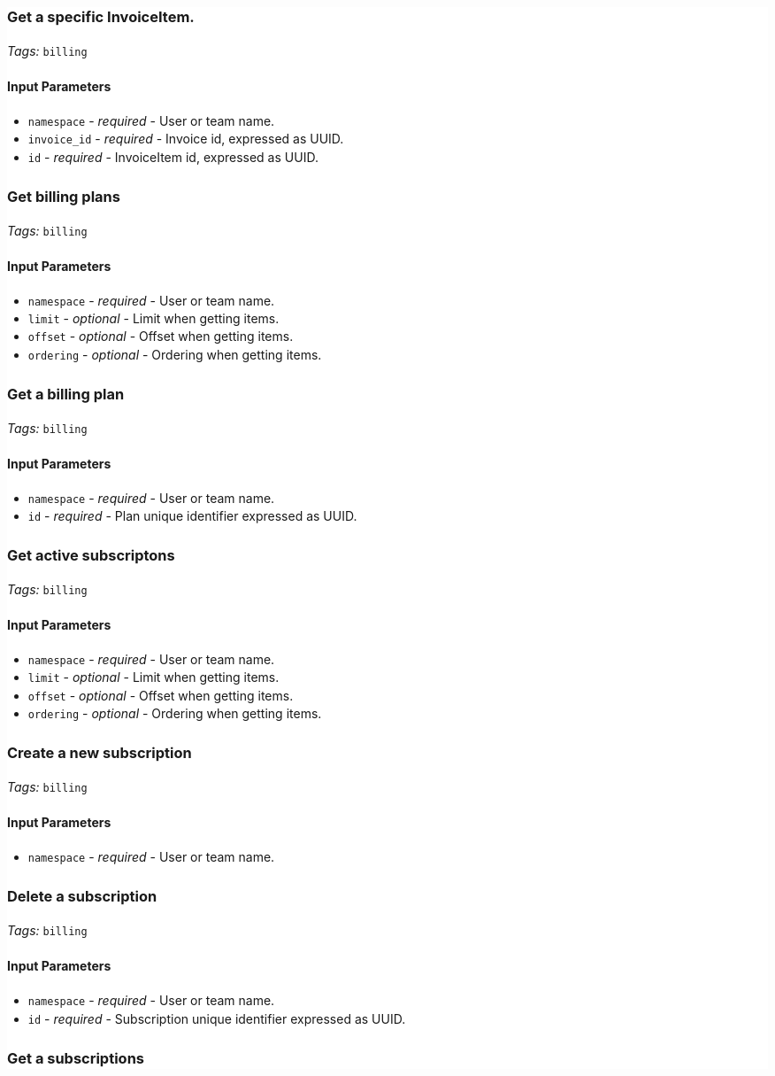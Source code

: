 ### Get a specific InvoiceItem.

*Tags:* `billing`

#### Input Parameters
* `namespace` - _required_ - User or team name.
* `invoice_id` - _required_ - Invoice id, expressed as UUID.
* `id` - _required_ - InvoiceItem id, expressed as UUID.

### Get billing plans

*Tags:* `billing`

#### Input Parameters
* `namespace` - _required_ - User or team name.
* `limit` - _optional_ - Limit when getting items.
* `offset` - _optional_ - Offset when getting items.
* `ordering` - _optional_ - Ordering when getting items.

### Get a billing plan

*Tags:* `billing`

#### Input Parameters
* `namespace` - _required_ - User or team name.
* `id` - _required_ - Plan unique identifier expressed as UUID.

### Get active subscriptons

*Tags:* `billing`

#### Input Parameters
* `namespace` - _required_ - User or team name.
* `limit` - _optional_ - Limit when getting items.
* `offset` - _optional_ - Offset when getting items.
* `ordering` - _optional_ - Ordering when getting items.

### Create a new subscription

*Tags:* `billing`

#### Input Parameters
* `namespace` - _required_ - User or team name.

### Delete a subscription

*Tags:* `billing`

#### Input Parameters
* `namespace` - _required_ - User or team name.
* `id` - _required_ - Subscription unique identifier expressed as UUID.

### Get a subscriptions
